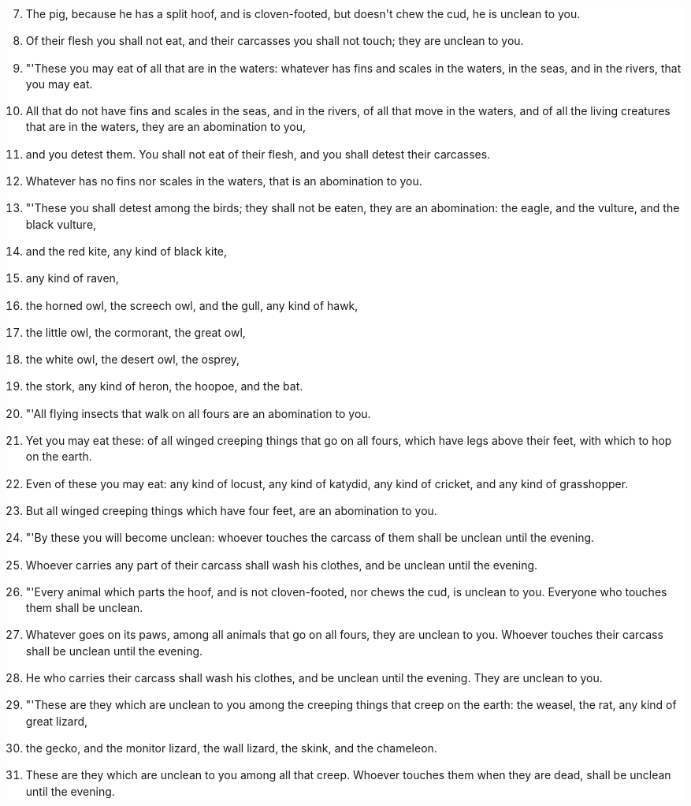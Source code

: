 7. The pig, because he has a split hoof, and is cloven-footed, but doesn't chew the cud, he is unclean to you.

8. Of their flesh you shall not eat, and their carcasses you shall not touch; they are unclean to you. 

9. "'These you may eat of all that are in the waters: whatever has fins and scales in the waters, in the seas, and in the rivers, that you may eat.

10. All that do not have fins and scales in the seas, and in the rivers, of all that move in the waters, and of all the living creatures that are in the waters, they are an abomination to you,

11. and you detest them. You shall not eat of their flesh, and you shall detest their carcasses.

12. Whatever has no fins nor scales in the waters, that is an abomination to you. 

13. "'These you shall detest among the birds; they shall not be eaten, they are an abomination: the eagle, and the vulture, and the black vulture,

14. and the red kite, any kind of black kite,

15. any kind of raven,

16. the horned owl, the screech owl, and the gull, any kind of hawk,

17. the little owl, the cormorant, the great owl,

18. the white owl, the desert owl, the osprey,

19. the stork, any kind of heron, the hoopoe, and the bat. 

20. "'All flying insects that walk on all fours are an abomination to you.

21. Yet you may eat these: of all winged creeping things that go on all fours, which have legs above their feet, with which to hop on the earth.

22. Even of these you may eat: any kind of locust, any kind of katydid, any kind of cricket, and any kind of grasshopper.

23. But all winged creeping things which have four feet, are an abomination to you. 

24. "'By these you will become unclean: whoever touches the carcass of them shall be unclean until the evening.

25. Whoever carries any part of their carcass shall wash his clothes, and be unclean until the evening. 

26. "'Every animal which parts the hoof, and is not cloven-footed, nor chews the cud, is unclean to you. Everyone who touches them shall be unclean.

27. Whatever goes on its paws, among all animals that go on all fours, they are unclean to you. Whoever touches their carcass shall be unclean until the evening.

28. He who carries their carcass shall wash his clothes, and be unclean until the evening. They are unclean to you. 

29. "'These are they which are unclean to you among the creeping things that creep on the earth: the weasel, the rat, any kind of great lizard,

30. the gecko, and the monitor lizard, the wall lizard, the skink, and the chameleon.

31. These are they which are unclean to you among all that creep. Whoever touches them when they are dead, shall be unclean until the evening.
